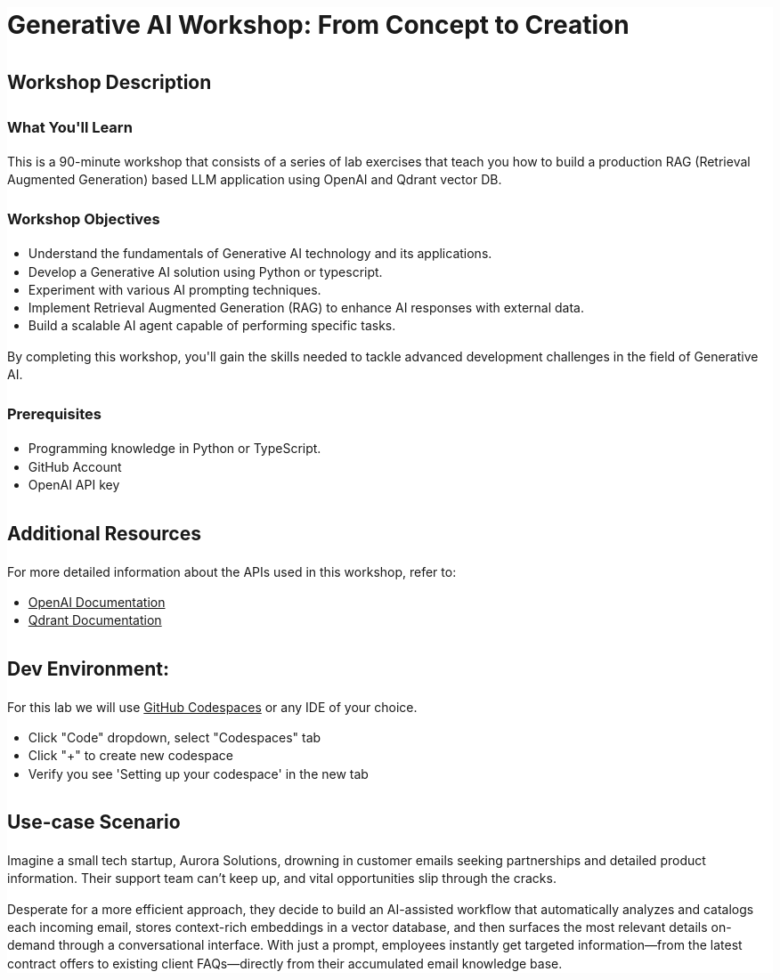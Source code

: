 
# Generative AI Workshop: From Concept to Creation

## Workshop Description

### What You'll Learn

This is a 90-minute workshop that consists of a series of lab exercises that teach you how to build a production RAG (Retrieval Augmented Generation) based LLM application using OpenAI and Qdrant vector DB.

### Workshop Objectives

- Understand the fundamentals of Generative AI technology and its applications.
- Develop a Generative AI solution using Python or typescript.
- Experiment with various AI prompting techniques.
- Implement Retrieval Augmented Generation (RAG) to enhance AI responses with external data.
- Build a scalable AI agent capable of performing specific tasks.

By completing this workshop, you'll gain the skills needed to tackle advanced development challenges in the field of Generative AI.

### Prerequisites

- Programming knowledge in Python or TypeScript.
- GitHub Account
- OpenAI API key

## Additional Resources

For more detailed information about the APIs used in this workshop, refer to: 
- [OpenAI Documentation](https://platform.openai.com/docs/overview)
- [Qdrant Documentation](https://qdrant.tech/documentation/quickstart/)

## Dev Environment:

For this lab we will use [GitHub Codespaces](https://docs.github.com/en/codespaces) or any IDE of your choice.
- Click "Code" dropdown, select "Codespaces" tab
- Click "+" to create new codespace
- Verify you see 'Setting up your codespace' in the new tab

## Use-case Scenario

Imagine a small tech startup, Aurora Solutions, drowning in customer emails seeking partnerships and detailed product information. Their support team can’t keep up, and vital opportunities slip through the cracks.

Desperate for a more efficient approach, they decide to build an AI-assisted workflow that automatically analyzes and catalogs each incoming email, stores context-rich embeddings in a vector database, and then surfaces the most relevant details on-demand through a conversational interface.
With just a prompt, employees instantly get targeted information—from the latest contract offers to existing client FAQs—directly from their accumulated email knowledge base.
